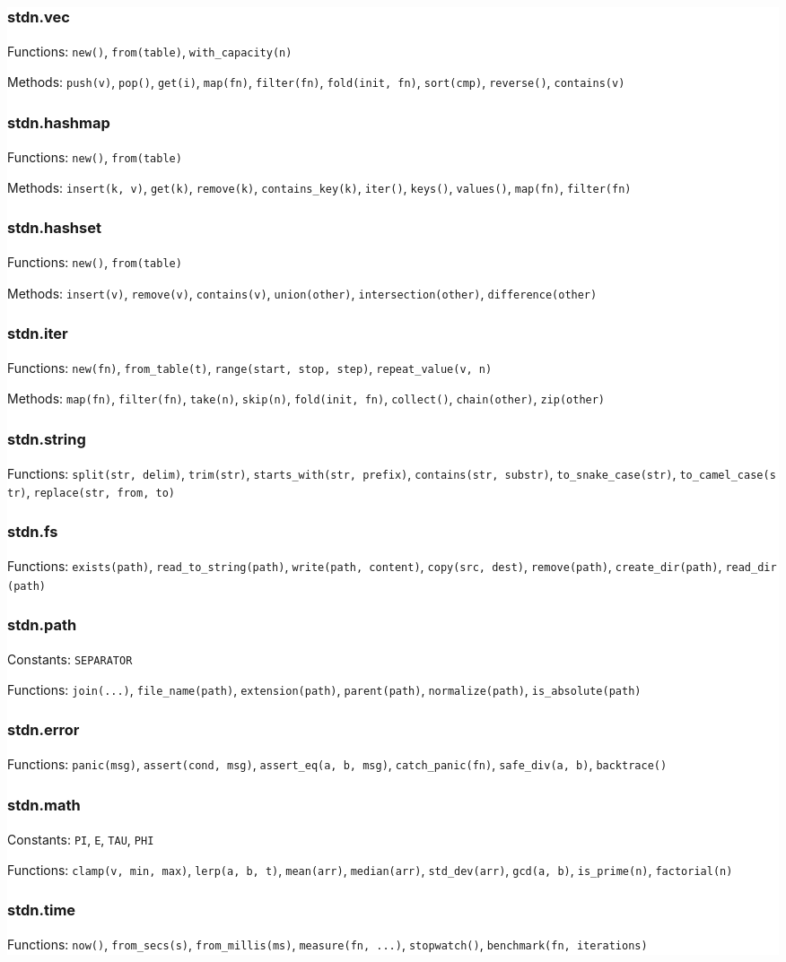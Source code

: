 ### stdn.vec
Functions: `new()`, `from(table)`, `with_capacity(n)`

Methods: `push(v)`, `pop()`, `get(i)`, `map(fn)`, `filter(fn)`, `fold(init, fn)`, `sort(cmp)`, `reverse()`, `contains(v)`

### stdn.hashmap
Functions: `new()`, `from(table)`

Methods: `insert(k, v)`, `get(k)`, `remove(k)`, `contains_key(k)`, `iter()`, `keys()`, `values()`, `map(fn)`, `filter(fn)`

### stdn.hashset
Functions: `new()`, `from(table)`

Methods: `insert(v)`, `remove(v)`, `contains(v)`, `union(other)`, `intersection(other)`, `difference(other)`

### stdn.iter
Functions: `new(fn)`, `from_table(t)`, `range(start, stop, step)`, `repeat_value(v, n)`

Methods: `map(fn)`, `filter(fn)`, `take(n)`, `skip(n)`, `fold(init, fn)`, `collect()`, `chain(other)`, `zip(other)`

### stdn.string
Functions: `split(str, delim)`, `trim(str)`, `starts_with(str, prefix)`, `contains(str, substr)`, `to_snake_case(str)`, `to_camel_case(str)`, `replace(str, from, to)`

### stdn.fs
Functions: `exists(path)`, `read_to_string(path)`, `write(path, content)`, `copy(src, dest)`, `remove(path)`, `create_dir(path)`, `read_dir(path)`

### stdn.path
Constants: `SEPARATOR`

Functions: `join(...)`, `file_name(path)`, `extension(path)`, `parent(path)`, `normalize(path)`, `is_absolute(path)`

### stdn.error
Functions: `panic(msg)`, `assert(cond, msg)`, `assert_eq(a, b, msg)`, `catch_panic(fn)`, `safe_div(a, b)`, `backtrace()`

### stdn.math
Constants: `PI`, `E`, `TAU`, `PHI`

Functions: `clamp(v, min, max)`, `lerp(a, b, t)`, `mean(arr)`, `median(arr)`, `std_dev(arr)`, `gcd(a, b)`, `is_prime(n)`, `factorial(n)`

### stdn.time
Functions: `now()`, `from_secs(s)`, `from_millis(ms)`, `measure(fn, ...)`, `stopwatch()`, `benchmark(fn, iterations)`
